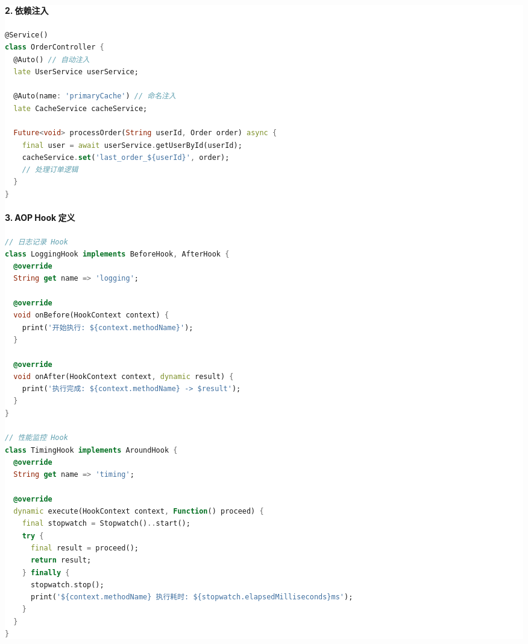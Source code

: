 #### 2. 依赖注入

```dart
@Service()
class OrderController {
  @Auto() // 自动注入
  late UserService userService;
  
  @Auto(name: 'primaryCache') // 命名注入
  late CacheService cacheService;
  
  Future<void> processOrder(String userId, Order order) async {
    final user = await userService.getUserById(userId);
    cacheService.set('last_order_${userId}', order);
    // 处理订单逻辑
  }
}
```

#### 3. AOP Hook 定义

```dart
// 日志记录 Hook
class LoggingHook implements BeforeHook, AfterHook {
  @override
  String get name => 'logging';
  
  @override
  void onBefore(HookContext context) {
    print('开始执行: ${context.methodName}');
  }
  
  @override
  void onAfter(HookContext context, dynamic result) {
    print('执行完成: ${context.methodName} -> $result');
  }
}

// 性能监控 Hook
class TimingHook implements AroundHook {
  @override
  String get name => 'timing';
  
  @override
  dynamic execute(HookContext context, Function() proceed) {
    final stopwatch = Stopwatch()..start();
    try {
      final result = proceed();
      return result;
    } finally {
      stopwatch.stop();
      print('${context.methodName} 执行耗时: ${stopwatch.elapsedMilliseconds}ms');
    }
  }
}
```
